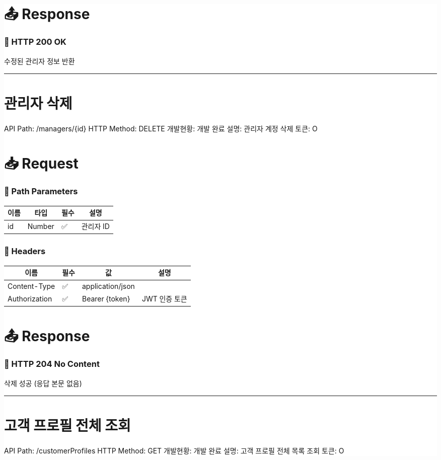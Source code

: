 # 📤 Response

### 🔹 HTTP 200 OK

수정된 관리자 정보 반환

---
# 관리자 삭제

API Path: /managers/{id}
HTTP Method: DELETE
개발현황: 개발 완료
설명: 관리자 계정 삭제
토큰: O

# 📥 Request

### 🔹 Path Parameters

| 이름 | 타입 | 필수 | 설명 |
| --- | --- | --- | --- |
| id | Number | ✅ | 관리자 ID |

### 🔹 Headers

| 이름 | 필수 | 값 | 설명 |
| --- | --- | --- | --- |
| Content-Type | ✅ | application/json |  |
| Authorization | ✅ | Bearer {token} | JWT 인증 토큰 |

# 📤 Response

### 🔹 HTTP 204 No Content

삭제 성공 (응답 본문 없음)

---
# 고객 프로필 전체 조회

API Path: /customerProfiles
HTTP Method: GET
개발현황: 개발 완료
설명: 고객 프로필 전체 목록 조회
토큰: O
